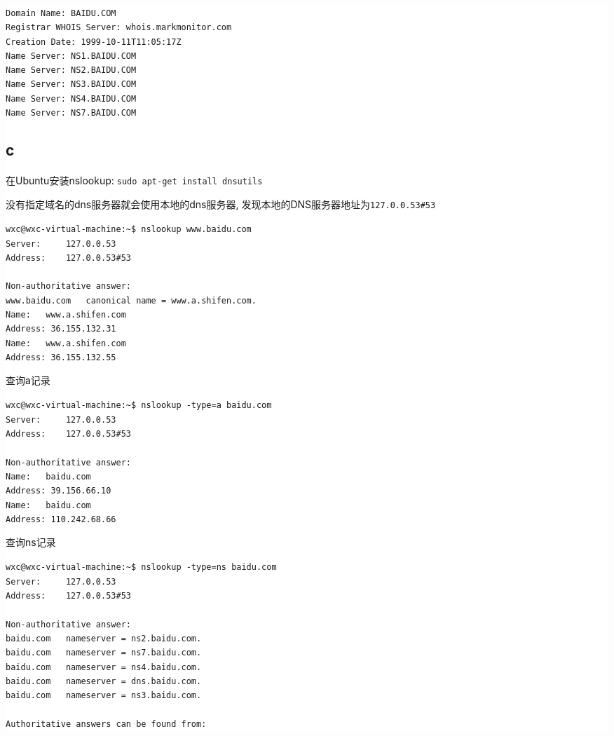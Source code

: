 ```
Domain Name: BAIDU.COM 
Registrar WHOIS Server: whois.markmonitor.com
Creation Date: 1999-10-11T11:05:17Z
Name Server: NS1.BAIDU.COM
Name Server: NS2.BAIDU.COM
Name Server: NS3.BAIDU.COM
Name Server: NS4.BAIDU.COM
Name Server: NS7.BAIDU.COM
```

## c

在Ubuntu安装nslookup: `sudo apt-get install dnsutils`

没有指定域名的dns服务器就会使用本地的dns服务器, 发现本地的DNS服务器地址为`127.0.0.53#53`

```
wxc@wxc-virtual-machine:~$ nslookup www.baidu.com
Server:		127.0.0.53
Address:	127.0.0.53#53

Non-authoritative answer:
www.baidu.com	canonical name = www.a.shifen.com.
Name:	www.a.shifen.com
Address: 36.155.132.31
Name:	www.a.shifen.com
Address: 36.155.132.55
```

查询a记录

```
wxc@wxc-virtual-machine:~$ nslookup -type=a baidu.com
Server:		127.0.0.53
Address:	127.0.0.53#53

Non-authoritative answer:
Name:	baidu.com
Address: 39.156.66.10
Name:	baidu.com
Address: 110.242.68.66
```

查询ns记录

```
wxc@wxc-virtual-machine:~$ nslookup -type=ns baidu.com
Server:		127.0.0.53
Address:	127.0.0.53#53

Non-authoritative answer:
baidu.com	nameserver = ns2.baidu.com.
baidu.com	nameserver = ns7.baidu.com.
baidu.com	nameserver = ns4.baidu.com.
baidu.com	nameserver = dns.baidu.com.
baidu.com	nameserver = ns3.baidu.com.

Authoritative answers can be found from:
```
